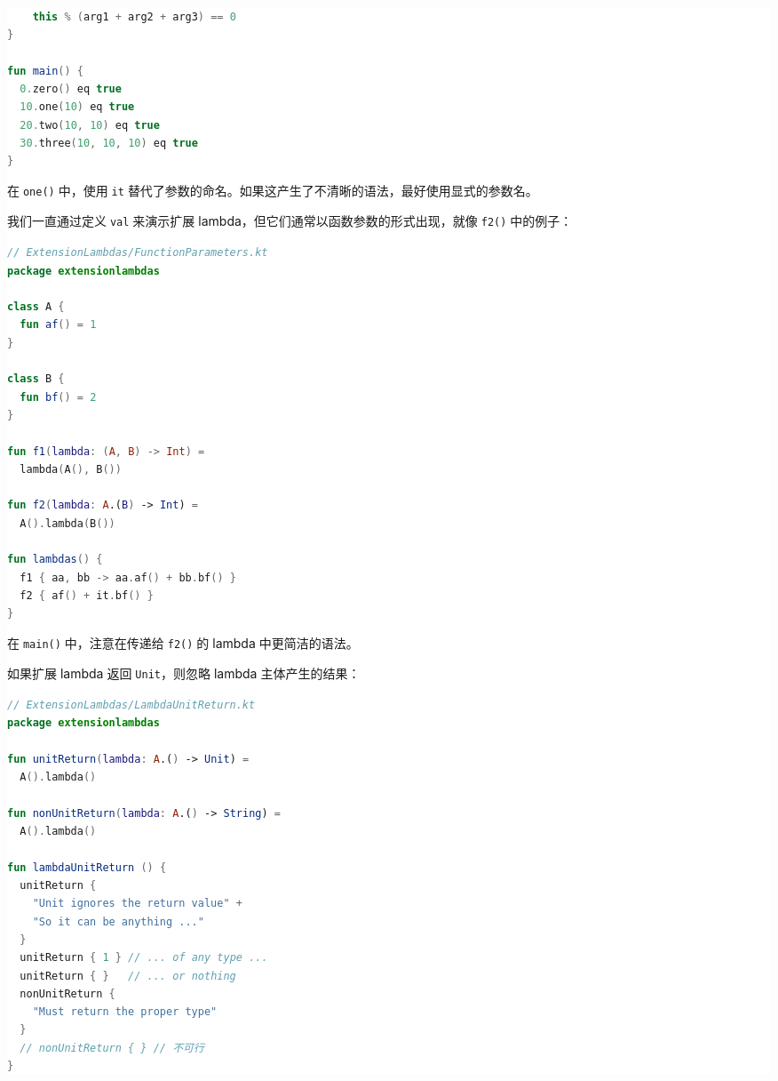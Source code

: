```kotlin
    this % (arg1 + arg2 + arg3) == 0
}

fun main() {
  0.zero() eq true
  10.one(10) eq true
  20.two(10, 10) eq true
  30.three(10, 10, 10) eq true
}
```

在 `one()` 中，使用 `it` 替代了参数的命名。如果这产生了不清晰的语法，最好使用显式的参数名。

我们一直通过定义 `val` 来演示扩展 lambda，但它们通常以函数参数的形式出现，就像 `f2()` 中的例子：

```kotlin
// ExtensionLambdas/FunctionParameters.kt
package extensionlambdas

class A {
  fun af() = 1
}

class B {
  fun bf() = 2
}

fun f1(lambda: (A, B) -> Int) =
  lambda(A(), B())

fun f2(lambda: A.(B) -> Int) =
  A().lambda(B())

fun lambdas() {
  f1 { aa, bb -> aa.af() + bb.bf() }
  f2 { af() + it.bf() }
}
```

在 `main()` 中，注意在传递给 `f2()` 的 lambda 中更简洁的语法。

如果扩展 lambda 返回 `Unit`，则忽略 lambda 主体产生的结果：

```kotlin
// ExtensionLambdas/LambdaUnitReturn.kt
package extensionlambdas

fun unitReturn(lambda: A.() -> Unit) =
  A().lambda()

fun nonUnitReturn(lambda: A.() -> String) =
  A().lambda()

fun lambdaUnitReturn () {
  unitReturn {
    "Unit ignores the return value" +
    "So it can be anything ..."
  }
  unitReturn { 1 } // ... of any type ...
  unitReturn { }   // ... or nothing
  nonUnitReturn {
    "Must return the proper type"
  }
  // nonUnitReturn { } // 不可行
}
```
